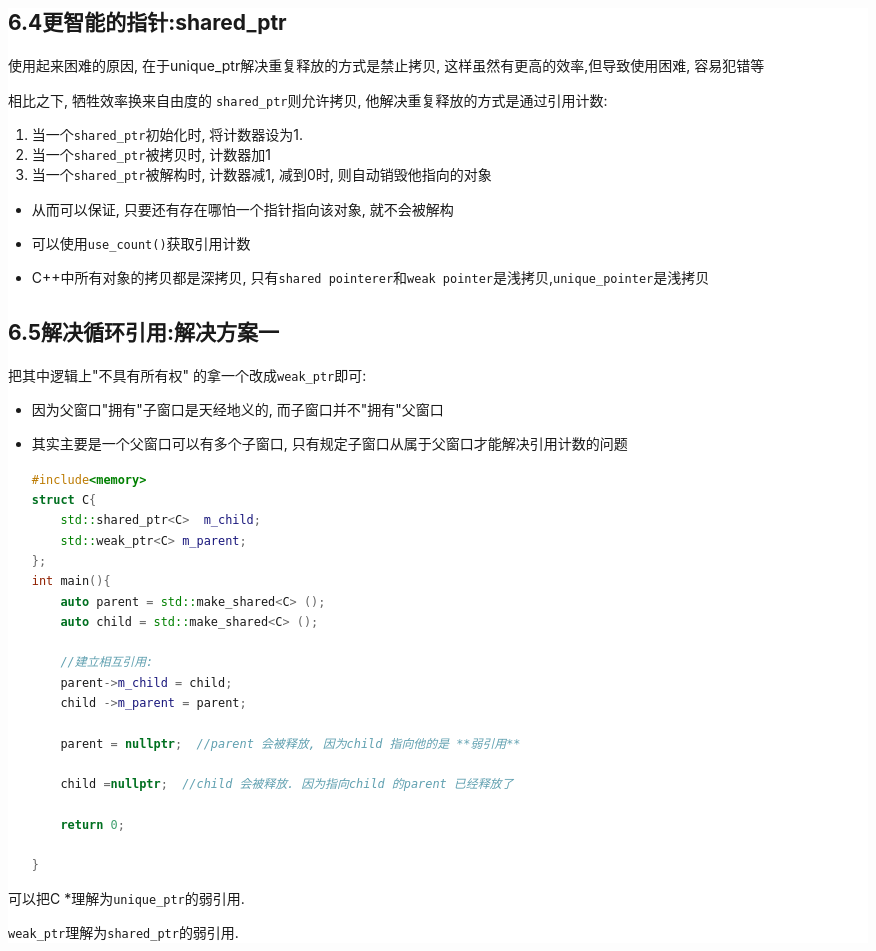   

## 6.4更智能的指针:shared_ptr

使用起来困难的原因, 在于unique_ptr解决重复释放的方式是禁止拷贝, 这样虽然有更高的效率,但导致使用困难, 容易犯错等

相比之下, 牺牲效率换来自由度的 `shared_ptr`则允许拷贝, 他解决重复释放的方式是通过引用计数:

1. 当一个`shared_ptr`初始化时, 将计数器设为1.
2. 当一个`shared_ptr`被拷贝时, 计数器加1
3. 当一个`shared_ptr`被解构时, 计数器减1, 减到0时, 则自动销毁他指向的对象

* 从而可以保证, 只要还有存在哪怕一个指针指向该对象, 就不会被解构

* 可以使用`use_count()`获取引用计数

* C++中所有对象的拷贝都是深拷贝, 只有`shared pointerer`和`weak pointer`是浅拷贝,`unique_pointer`是浅拷贝

  

  

## 6.5解决循环引用:解决方案一

   把其中逻辑上"不具有所有权" 的拿一个改成`weak_ptr`即可: 

* 因为父窗口"拥有"子窗口是天经地义的, 而子窗口并不"拥有"父窗口

* 其实主要是一个父窗口可以有多个子窗口, 只有规定子窗口从属于父窗口才能解决引用计数的问题

  ```c++
  #include<memory>
  struct C{
      std::shared_ptr<C>  m_child;
      std::weak_ptr<C> m_parent;
  };
  int main(){
      auto parent = std::make_shared<C> ();
      auto child = std::make_shared<C> ();
      
      //建立相互引用:
      parent->m_child = child;
      child ->m_parent = parent;
      
      parent = nullptr;  //parent 会被释放, 因为child 指向他的是 **弱引用**
    
      child =nullptr;  //child 会被释放. 因为指向child 的parent 已经释放了
      
      return 0;
      
  }
  
  
  ```

可以把C *理解为`unique_ptr`的弱引用. 

`weak_ptr`理解为`shared_ptr`的弱引用.
